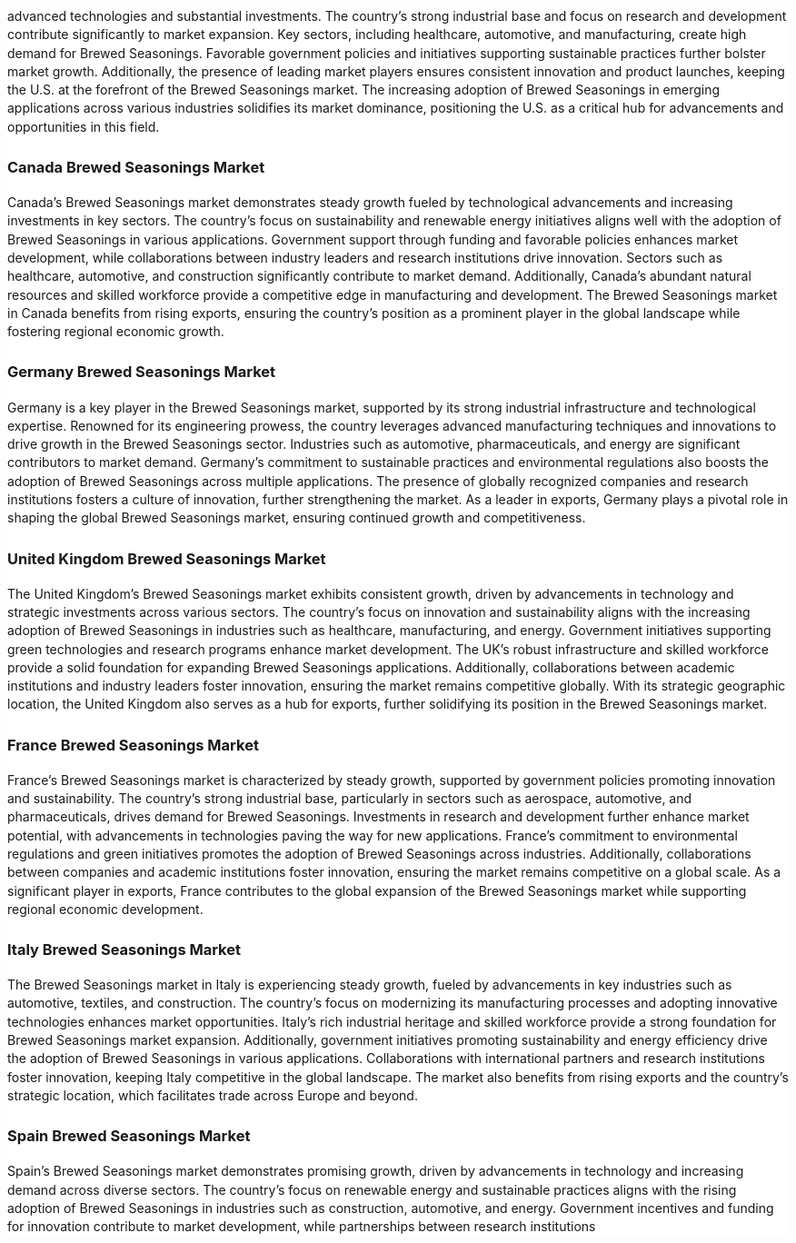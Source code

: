 advanced technologies and substantial investments. The country&rsquo;s strong industrial base and focus on research and development contribute significantly to market expansion. Key sectors, including healthcare, automotive, and manufacturing, create high demand for Brewed Seasonings. Favorable government policies and initiatives supporting sustainable practices further bolster market growth. Additionally, the presence of leading market players ensures consistent innovation and product launches, keeping the U.S. at the forefront of the Brewed Seasonings market. The increasing adoption of Brewed Seasonings in emerging applications across various industries solidifies its market dominance, positioning the U.S. as a critical hub for advancements and opportunities in this field.</p><h3>Canada Brewed Seasonings Market</h3><p>Canada&rsquo;s Brewed Seasonings market demonstrates steady growth fueled by technological advancements and increasing investments in key sectors. The country&rsquo;s focus on sustainability and renewable energy initiatives aligns well with the adoption of Brewed Seasonings in various applications. Government support through funding and favorable policies enhances market development, while collaborations between industry leaders and research institutions drive innovation. Sectors such as healthcare, automotive, and construction significantly contribute to market demand. Additionally, Canada&rsquo;s abundant natural resources and skilled workforce provide a competitive edge in manufacturing and development. The Brewed Seasonings market in Canada benefits from rising exports, ensuring the country&rsquo;s position as a prominent player in the global landscape while fostering regional economic growth.</p><h3>Germany Brewed Seasonings Market</h3><p>Germany is a key player in the Brewed Seasonings market, supported by its strong industrial infrastructure and technological expertise. Renowned for its engineering prowess, the country leverages advanced manufacturing techniques and innovations to drive growth in the Brewed Seasonings sector. Industries such as automotive, pharmaceuticals, and energy are significant contributors to market demand. Germany&rsquo;s commitment to sustainable practices and environmental regulations also boosts the adoption of Brewed Seasonings across multiple applications. The presence of globally recognized companies and research institutions fosters a culture of innovation, further strengthening the market. As a leader in exports, Germany plays a pivotal role in shaping the global Brewed Seasonings market, ensuring continued growth and competitiveness.</p><h3>United Kingdom Brewed Seasonings Market</h3><p>The United Kingdom&rsquo;s Brewed Seasonings market exhibits consistent growth, driven by advancements in technology and strategic investments across various sectors. The country&rsquo;s focus on innovation and sustainability aligns with the increasing adoption of Brewed Seasonings in industries such as healthcare, manufacturing, and energy. Government initiatives supporting green technologies and research programs enhance market development. The UK&rsquo;s robust infrastructure and skilled workforce provide a solid foundation for expanding Brewed Seasonings applications. Additionally, collaborations between academic institutions and industry leaders foster innovation, ensuring the market remains competitive globally. With its strategic geographic location, the United Kingdom also serves as a hub for exports, further solidifying its position in the Brewed Seasonings market.</p><h3>France Brewed Seasonings Market</h3><p>France&rsquo;s Brewed Seasonings market is characterized by steady growth, supported by government policies promoting innovation and sustainability. The country&rsquo;s strong industrial base, particularly in sectors such as aerospace, automotive, and pharmaceuticals, drives demand for Brewed Seasonings. Investments in research and development further enhance market potential, with advancements in technologies paving the way for new applications. France&rsquo;s commitment to environmental regulations and green initiatives promotes the adoption of Brewed Seasonings across industries. Additionally, collaborations between companies and academic institutions foster innovation, ensuring the market remains competitive on a global scale. As a significant player in exports, France contributes to the global expansion of the Brewed Seasonings market while supporting regional economic development.</p><h3>Italy Brewed Seasonings Market</h3><p>The Brewed Seasonings market in Italy is experiencing steady growth, fueled by advancements in key industries such as automotive, textiles, and construction. The country&rsquo;s focus on modernizing its manufacturing processes and adopting innovative technologies enhances market opportunities. Italy&rsquo;s rich industrial heritage and skilled workforce provide a strong foundation for Brewed Seasonings market expansion. Additionally, government initiatives promoting sustainability and energy efficiency drive the adoption of Brewed Seasonings in various applications. Collaborations with international partners and research institutions foster innovation, keeping Italy competitive in the global landscape. The market also benefits from rising exports and the country&rsquo;s strategic location, which facilitates trade across Europe and beyond.</p><h3>Spain Brewed Seasonings Market</h3><p>Spain&rsquo;s Brewed Seasonings market demonstrates promising growth, driven by advancements in technology and increasing demand across diverse sectors. The country&rsquo;s focus on renewable energy and sustainable practices aligns with the rising adoption of Brewed Seasonings in industries such as construction, automotive, and energy. Government incentives and funding for innovation contribute to market development, while partnerships between research institutions